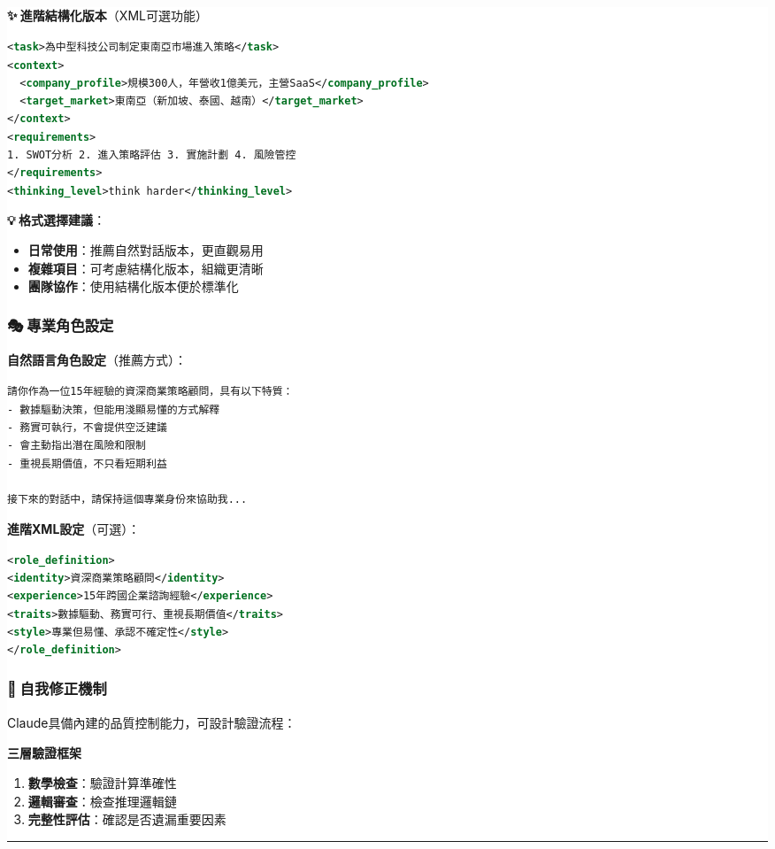 **✨ 進階結構化版本**（XML可選功能）
```xml
<task>為中型科技公司制定東南亞市場進入策略</task>
<context>
  <company_profile>規模300人，年營收1億美元，主營SaaS</company_profile>
  <target_market>東南亞（新加坡、泰國、越南）</target_market>
</context>
<requirements>
1. SWOT分析 2. 進入策略評估 3. 實施計劃 4. 風險管控
</requirements>
<thinking_level>think harder</thinking_level>
```

**💡 格式選擇建議**：
- **日常使用**：推薦自然對話版本，更直觀易用
- **複雜項目**：可考慮結構化版本，組織更清晰  
- **團隊協作**：使用結構化版本便於標準化

</div>

### 🎭 專業角色設定

**自然語言角色設定**（推薦方式）：
```
請你作為一位15年經驗的資深商業策略顧問，具有以下特質：
- 數據驅動決策，但能用淺顯易懂的方式解釋
- 務實可執行，不會提供空泛建議
- 會主動指出潛在風險和限制
- 重視長期價值，不只看短期利益

接下來的對話中，請保持這個專業身份來協助我...
```

**進階XML設定**（可選）：

```xml
<role_definition>
<identity>資深商業策略顧問</identity>
<experience>15年跨國企業諮詢經驗</experience>
<traits>數據驅動、務實可行、重視長期價值</traits>
<style>專業但易懂、承認不確定性</style>
</role_definition>
```

</div>

### 🔄 自我修正機制

Claude具備內建的品質控制能力，可設計驗證流程：

**三層驗證框架**
1. **數學檢查**：驗證計算準確性
2. **邏輯審查**：檢查推理邏輯鏈
3. **完整性評估**：確認是否遺漏重要因素

---
